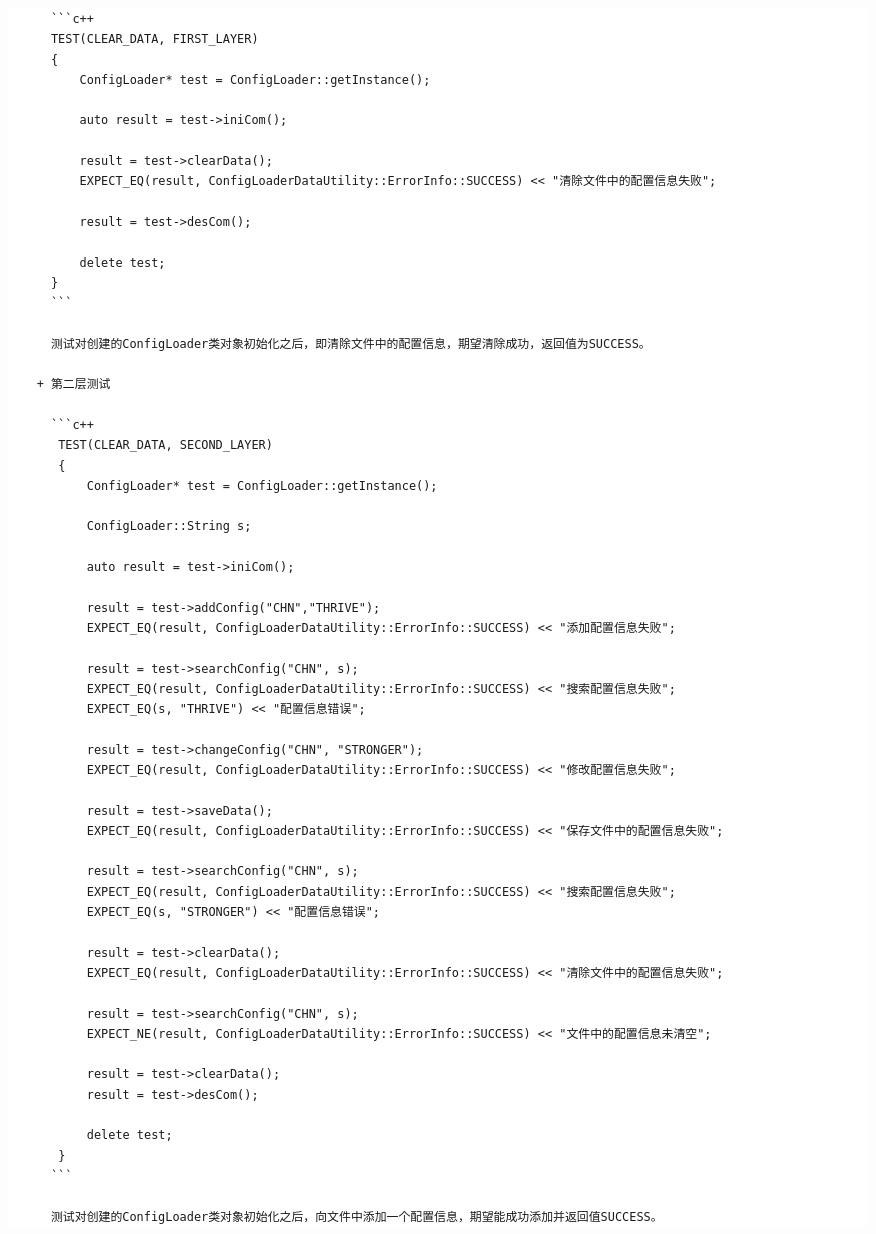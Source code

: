           ```c++
          TEST(CLEAR_DATA, FIRST_LAYER)
          {
              ConfigLoader* test = ConfigLoader::getInstance();
          
              auto result = test->iniCom();
          
              result = test->clearData();
              EXPECT_EQ(result, ConfigLoaderDataUtility::ErrorInfo::SUCCESS) << "清除文件中的配置信息失败";
          
              result = test->desCom();
          
              delete test;
          }
          ```

          测试对创建的ConfigLoader类对象初始化之后，即清除文件中的配置信息，期望清除成功，返回值为SUCCESS。

        + 第二层测试

          ```c++
           TEST(CLEAR_DATA, SECOND_LAYER)
           {
               ConfigLoader* test = ConfigLoader::getInstance();
          
               ConfigLoader::String s;
          
               auto result = test->iniCom();
          
               result = test->addConfig("CHN","THRIVE");
               EXPECT_EQ(result, ConfigLoaderDataUtility::ErrorInfo::SUCCESS) << "添加配置信息失败";
          
               result = test->searchConfig("CHN", s);
               EXPECT_EQ(result, ConfigLoaderDataUtility::ErrorInfo::SUCCESS) << "搜索配置信息失败";
               EXPECT_EQ(s, "THRIVE") << "配置信息错误";
          
               result = test->changeConfig("CHN", "STRONGER");
               EXPECT_EQ(result, ConfigLoaderDataUtility::ErrorInfo::SUCCESS) << "修改配置信息失败";
          
               result = test->saveData();
               EXPECT_EQ(result, ConfigLoaderDataUtility::ErrorInfo::SUCCESS) << "保存文件中的配置信息失败";
          
               result = test->searchConfig("CHN", s);
               EXPECT_EQ(result, ConfigLoaderDataUtility::ErrorInfo::SUCCESS) << "搜索配置信息失败";
               EXPECT_EQ(s, "STRONGER") << "配置信息错误";
          
               result = test->clearData();
               EXPECT_EQ(result, ConfigLoaderDataUtility::ErrorInfo::SUCCESS) << "清除文件中的配置信息失败";
          
               result = test->searchConfig("CHN", s);
               EXPECT_NE(result, ConfigLoaderDataUtility::ErrorInfo::SUCCESS) << "文件中的配置信息未清空";
          
               result = test->clearData();
               result = test->desCom();
          
               delete test;
           }
          ```

          测试对创建的ConfigLoader类对象初始化之后，向文件中添加一个配置信息，期望能成功添加并返回值SUCCESS。

